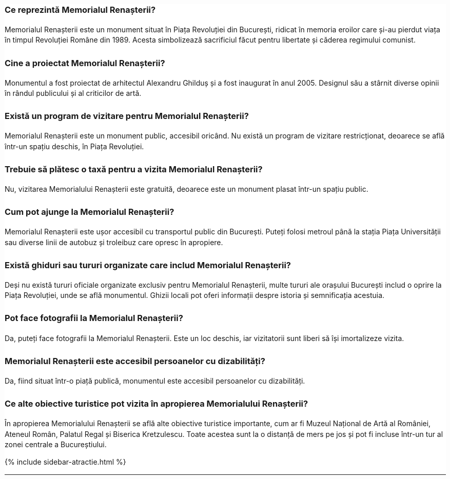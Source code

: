### Ce reprezintă Memorialul Renașterii?
Memorialul Renașterii este un monument situat în Piața Revoluției din București, ridicat în memoria eroilor care și-au pierdut viața în timpul Revoluției Române din 1989. Acesta simbolizează sacrificiul făcut pentru libertate și căderea regimului comunist.

### Cine a proiectat Memorialul Renașterii?
Monumentul a fost proiectat de arhitectul Alexandru Ghilduș și a fost inaugurat în anul 2005. Designul său a stârnit diverse opinii în rândul publicului și al criticilor de artă.

### Există un program de vizitare pentru Memorialul Renașterii?
Memorialul Renașterii este un monument public, accesibil oricând. Nu există un program de vizitare restricționat, deoarece se află într-un spațiu deschis, în Piața Revoluției.

### Trebuie să plătesc o taxă pentru a vizita Memorialul Renașterii?
Nu, vizitarea Memorialului Renașterii este gratuită, deoarece este un monument plasat într-un spațiu public.

### Cum pot ajunge la Memorialul Renașterii?
Memorialul Renașterii este ușor accesibil cu transportul public din București. Puteți folosi metroul până la stația Piața Universității sau diverse linii de autobuz și troleibuz care opresc în apropiere.

### Există ghiduri sau tururi organizate care includ Memorialul Renașterii?
Deși nu există tururi oficiale organizate exclusiv pentru Memorialul Renașterii, multe tururi ale orașului București includ o oprire la Piața Revoluției, unde se află monumentul. Ghizii locali pot oferi informații despre istoria și semnificația acestuia.

### Pot face fotografii la Memorialul Renașterii?
Da, puteți face fotografii la Memorialul Renașterii. Este un loc deschis, iar vizitatorii sunt liberi să își imortalizeze vizita.

### Memorialul Renașterii este accesibil persoanelor cu dizabilități?
Da, fiind situat într-o piață publică, monumentul este accesibil persoanelor cu dizabilități.

### Ce alte obiective turistice pot vizita în apropierea Memorialului Renașterii?
În apropierea Memorialului Renașterii se află alte obiective turistice importante, cum ar fi Muzeul Național de Artă al României, Ateneul Român, Palatul Regal și Biserica Kretzulescu. Toate acestea sunt la o distanță de mers pe jos și pot fi incluse într-un tur al zonei centrale a Bucureștiului.

</div>

</div>

{% include sidebar-atractie.html %}

</div>

<hr class="hr-s1">
